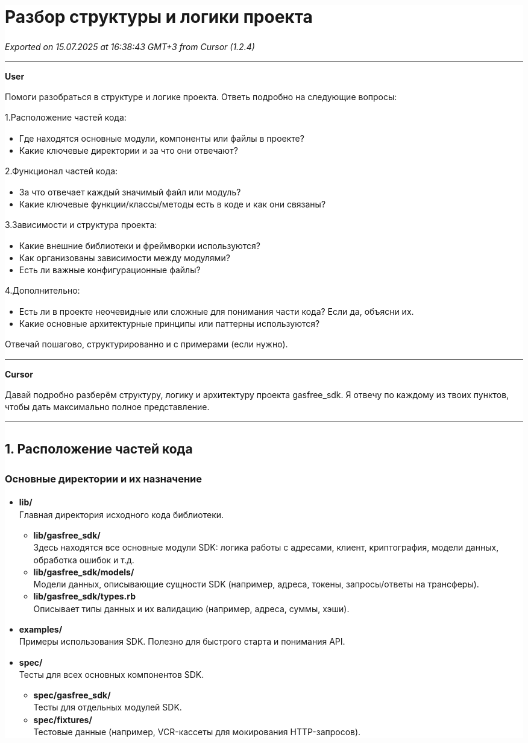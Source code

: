 # Разбор структуры и логики проекта
_Exported on 15.07.2025 at 16:38:43 GMT+3 from Cursor (1.2.4)_

---

**User**

Помоги разобраться в структуре и логике проекта. Ответь подробно на следующие вопросы:  

1.Расположение частей кода: 
   - Где находятся основные модули, компоненты или файлы в проекте?  
   - Какие ключевые директории и за что они отвечают?  

2.Функционал частей кода:
   - За что отвечает каждый значимый файл или модуль?  
   - Какие ключевые функции/классы/методы есть в коде и как они связаны?  

3.Зависимости и структура проекта:  
   - Какие внешние библиотеки и фреймворки используются?  
   - Как организованы зависимости между модулями?  
   - Есть ли важные конфигурационные файлы?  

4.Дополнительно:
   - Есть ли в проекте неочевидные или сложные для понимания части кода? Если да, объясни их.  
   - Какие основные архитектурные принципы или паттерны используются?  

Отвечай пошагово, структурированно и с примерами (если нужно).  

---

**Cursor**

Давай подробно разберём структуру, логику и архитектуру проекта gasfree_sdk. Я отвечу по каждому из твоих пунктов, чтобы дать максимально полное представление.

---

## 1. Расположение частей кода

### Основные директории и их назначение

- **lib/**  
  Главная директория исходного кода библиотеки.  
  - **lib/gasfree_sdk/**  
    Здесь находятся все основные модули SDK: логика работы с адресами, клиент, криптография, модели данных, обработка ошибок и т.д.
  - **lib/gasfree_sdk/models/**  
    Модели данных, описывающие сущности SDK (например, адреса, токены, запросы/ответы на трансферы).
  - **lib/gasfree_sdk/types.rb**  
    Описывает типы данных и их валидацию (например, адреса, суммы, хэши).

- **examples/**  
  Примеры использования SDK. Полезно для быстрого старта и понимания API.

- **spec/**  
  Тесты для всех основных компонентов SDK.  
  - **spec/gasfree_sdk/**  
    Тесты для отдельных модулей SDK.
  - **spec/fixtures/**  
    Тестовые данные (например, VCR-кассеты для мокирования HTTP-запросов).
